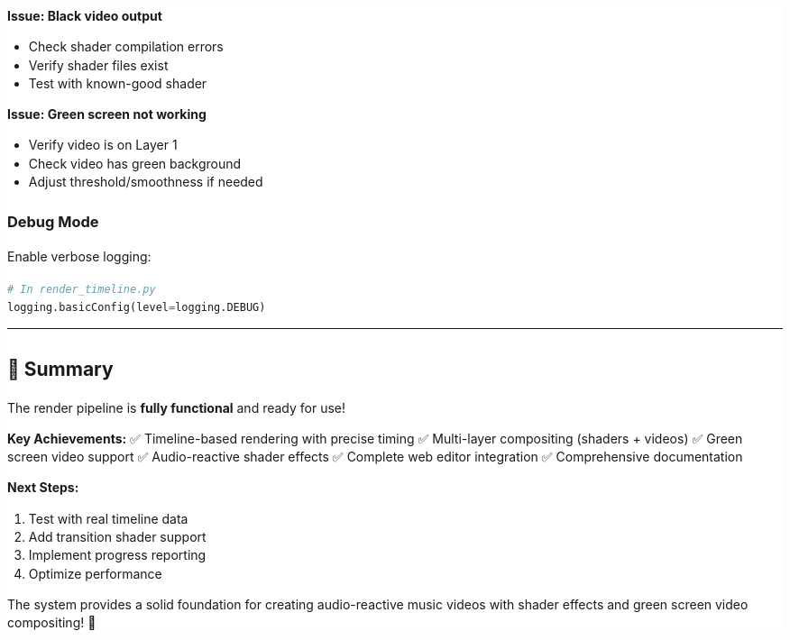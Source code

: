 **Issue: Black video output**
- Check shader compilation errors
- Verify shader files exist
- Test with known-good shader

**Issue: Green screen not working**
- Verify video is on Layer 1
- Check video has green background
- Adjust threshold/smoothness if needed

### Debug Mode

Enable verbose logging:
```python
# In render_timeline.py
logging.basicConfig(level=logging.DEBUG)
```

---

## 🎉 Summary

The render pipeline is **fully functional** and ready for use! 

**Key Achievements:**
✅ Timeline-based rendering with precise timing
✅ Multi-layer compositing (shaders + videos)
✅ Green screen video support
✅ Audio-reactive shader effects
✅ Complete web editor integration
✅ Comprehensive documentation

**Next Steps:**
1. Test with real timeline data
2. Add transition shader support
3. Implement progress reporting
4. Optimize performance

The system provides a solid foundation for creating audio-reactive music videos with shader effects and green screen video compositing! 🚀

